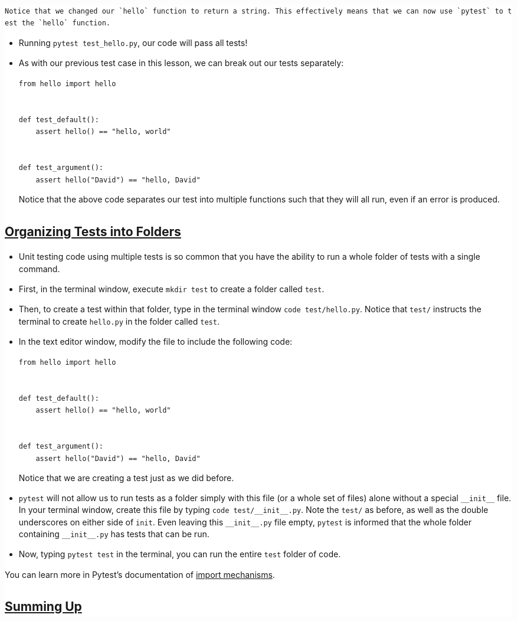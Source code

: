     Notice that we changed our `hello` function to return a string. This effectively means that we can now use `pytest` to test the `hello` function.
    
-   Running `pytest test_hello.py`, our code will pass all tests!
    
-   As with our previous test case in this lesson, we can break out our tests separately:
    
    ```
    from hello import hello
    
    
    def test_default():
        assert hello() == "hello, world"
    
    
    def test_argument():
        assert hello("David") == "hello, David"
    ```
    
    Notice that the above code separates our test into multiple functions such that they will all run, even if an error is produced.
    

## [Organizing Tests into Folders](https://cs50.harvard.edu/python/2022/notes/5/#organizing-tests-into-folders)

-   Unit testing code using multiple tests is so common that you have the ability to run a whole folder of tests with a single command.
-   First, in the terminal window, execute `mkdir test` to create a folder called `test`.
-   Then, to create a test within that folder, type in the terminal window `code test/hello.py`. Notice that `test/` instructs the terminal to create `hello.py` in the folder called `test`.
-   In the text editor window, modify the file to include the following code:
    
    ```
    from hello import hello
      
      
    def test_default():
        assert hello() == "hello, world"
      
      
    def test_argument():
        assert hello("David") == "hello, David"
    ```
    
    Notice that we are creating a test just as we did before.
    
-   `pytest` will not allow us to run tests as a folder simply with this file (or a whole set of files) alone without a special `__init__` file. In your terminal window, create this file by typing `code test/__init__.py`. Note the `test/` as before, as well as the double underscores on either side of `init`. Even leaving this `__init__.py` file empty, `pytest` is informed that the whole folder containing `__init__.py` has tests that can be run.
-   Now, typing `pytest test` in the terminal, you can run the entire `test` folder of code.

You can learn more in Pytest’s documentation of [import mechanisms](https://docs.pytest.org/en/7.1.x/explanation/pythonpath.html?highlight=folder#pytest-import-mechanisms-and-sys-path-pythonpath).

## [Summing Up](https://cs50.harvard.edu/python/2022/notes/5/#summing-up)
